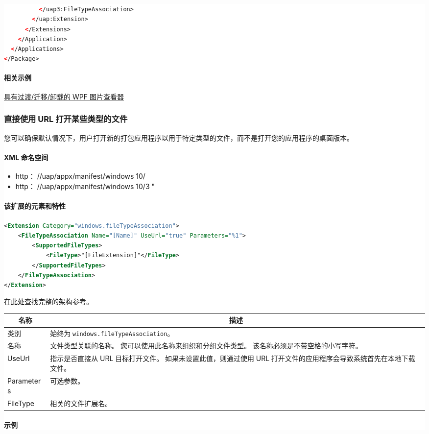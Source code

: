 ```XML
          </uap3:FileTypeAssociation>
        </uap:Extension>
      </Extensions>
    </Application>
  </Applications>
</Package>
```

#### <a name="related-sample"></a>相关示例

[具有过渡/迁移/卸载的 WPF 图片查看器](https://github.com/Microsoft/DesktopBridgeToUWP-Samples/tree/master/Samples/DesktopAppTransition)

<a id="open" />

### <a name="open-certain-types-of-files-directly-by-using-a-url"></a>直接使用 URL 打开某些类型的文件

您可以确保默认情况下，用户打开新的打包应用程序以用于特定类型的文件，而不是打开您的应用程序的桌面版本。

#### <a name="xml-namespaces"></a>XML 命名空间

* http： \//uap/appx/manifest/windows 10/
* http： \//uap/appx/manifest/windows 10/3 "

#### <a name="elements-and-attributes-of-this-extension"></a>该扩展的元素和特性

```XML
<Extension Category="windows.fileTypeAssociation">
    <FileTypeAssociation Name="[Name]" UseUrl="true" Parameters="%1">
        <SupportedFileTypes>
            <FileType>"[FileExtension]"</FileType>
        </SupportedFileTypes>
    </FileTypeAssociation>
</Extension>
```

在[此处](https://docs.microsoft.com/uwp/schemas/appxpackage/uapmanifestschema/element-uap-filetypeassociation)查找完整的架构参考。

|名称 |描述 |
|-------|-------------|
|类别 |始终为 ``windows.fileTypeAssociation``。
|名称 |文件类型关联的名称。 您可以使用此名称来组织和分组文件类型。 该名称必须是不带空格的小写字符。 |
|UseUrl |指示是否直接从 URL 目标打开文件。 如果未设置此值，则通过使用 URL 打开文件的应用程序会导致系统首先在本地下载文件。 |
|Parameters | 可选参数。 |
|FileType |相关的文件扩展名。 |

#### <a name="example"></a>示例
